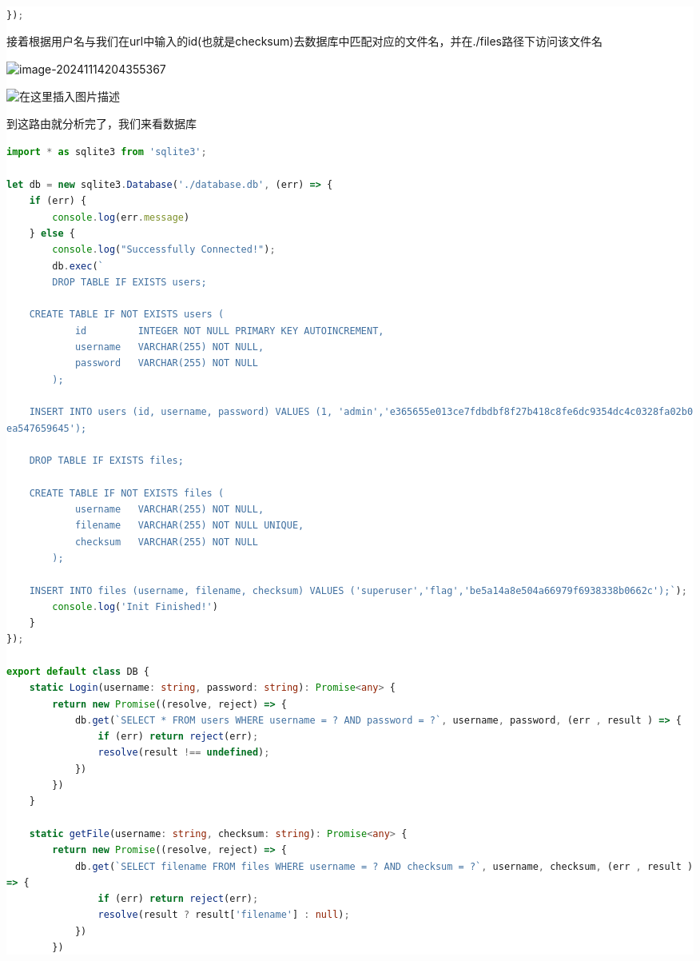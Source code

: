 ```ts
});
```

接着根据用户名与我们在url中输入的id(也就是checksum)去数据库中匹配对应的文件名，并在./files路径下访问该文件名

![image-20241114204355367](https://insey.oss-cn-shenzhen.aliyuncs.com/kin/202411142043397.png)

![在这里插入图片描述](https://i-blog.csdnimg.cn/blog_migrate/99ab815938b85b04d15cff32c5e4290a.png)

到这路由就分析完了，我们来看数据库

```ts
import * as sqlite3 from 'sqlite3';

let db = new sqlite3.Database('./database.db', (err) => {
    if (err) {
        console.log(err.message)
    } else {
        console.log("Successfully Connected!");
        db.exec(`
        DROP TABLE IF EXISTS users;

	CREATE TABLE IF NOT EXISTS users (
            id         INTEGER NOT NULL PRIMARY KEY AUTOINCREMENT,
            username   VARCHAR(255) NOT NULL,
            password   VARCHAR(255) NOT NULL
        );

	INSERT INTO users (id, username, password) VALUES (1, 'admin','e365655e013ce7fdbdbf8f27b418c8fe6dc9354dc4c0328fa02b0ea547659645');

	DROP TABLE IF EXISTS files;

	CREATE TABLE IF NOT EXISTS files (
            username   VARCHAR(255) NOT NULL,
            filename   VARCHAR(255) NOT NULL UNIQUE,
            checksum   VARCHAR(255) NOT NULL
        );

	INSERT INTO files (username, filename, checksum) VALUES ('superuser','flag','be5a14a8e504a66979f6938338b0662c');`);
        console.log('Init Finished!')
    }
});

export default class DB {
    static Login(username: string, password: string): Promise<any> {
        return new Promise((resolve, reject) => {
            db.get(`SELECT * FROM users WHERE username = ? AND password = ?`, username, password, (err , result ) => {
                if (err) return reject(err);
                resolve(result !== undefined);
            })
        })
    }
    
    static getFile(username: string, checksum: string): Promise<any> {
        return new Promise((resolve, reject) => {
            db.get(`SELECT filename FROM files WHERE username = ? AND checksum = ?`, username, checksum, (err , result ) => {
                if (err) return reject(err);
                resolve(result ? result['filename'] : null);
            })
        })
```